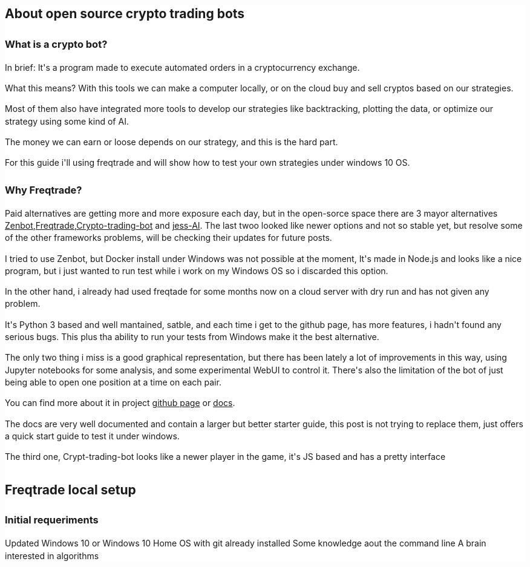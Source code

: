 ## About open source crypto trading bots

### What is a crypto bot?
In brief: It's a program made to execute automated orders in a cryptocurrency exchange.

What this means? With this tools we can make a computer locally, or on the cloud buy and sell cryptos based on our strategies.

Most of them also have integrated more tools to develop our strategies like backtracking, plotting the data, or optimize our strategy using some kind of AI.

The money we can earn or loose depends on our strategy, and this is the hard part.

For this guide i'll using freqtrade and will show how to test your own strategies under windows 10 OS.

### Why Freqtrade?

Paid alternatives are getting more and more exposure each day, but in the open-sorce space there are 3 mayor alternatives [Zenbot](https://github.com/DeviaVir/zenbot),[Freqtrade](https://github.com/freqtrade/freqtrade),[Crypto-trading-bot](https://github.com/Haehnchen/crypto-trading-bot) and [jess-AI](https://jesse-ai.com/).
The last twoo looked like newer options and not so stable yet, but resolve some of the other frameworks problems, will be checking their updates for future posts.

I tried to use Zenbot, but Docker install under Windows was not possible at the moment, It's made in Node.js and looks like a nice program, but i just wanted to run test while i work on my Windows OS so i discarded this option.

In the other hand, i already had used freqtade for some months now on a cloud server with dry run and has not given any problem.

It's Python 3 based and well mantained, satble, and each time i get to the github page, has more features, i hadn't found any serious bugs. This plus tha ability to run your tests from Windows make it the best alternative.

The only two thing i miss is a good graphical representation, but there has been lately a lot of improvements in this way, using Jupyter notebooks for some analysis, and some experimental WebUI to control it.
There's also the limitation of the bot of just being able to open one position at a time on each pair.

You can find more about it in project [github page](https://github.com/freqtrade/freqtrade) or [docs](https://www.freqtrade.io/en/latest/).

The docs are very well documented and contain a larger but better starter guide, this post is not trying to replace them, just offers a quick start guide to test it under windows.

The third one, Crypt-trading-bot looks like a newer player in the game, it's JS based and has a pretty interface

## Freqtrade local setup

### Initial requeriments
Updated Windows 10 or Windows 10 Home OS with git already installed
Some knowledge aout the command line
A brain interested in algorithms
